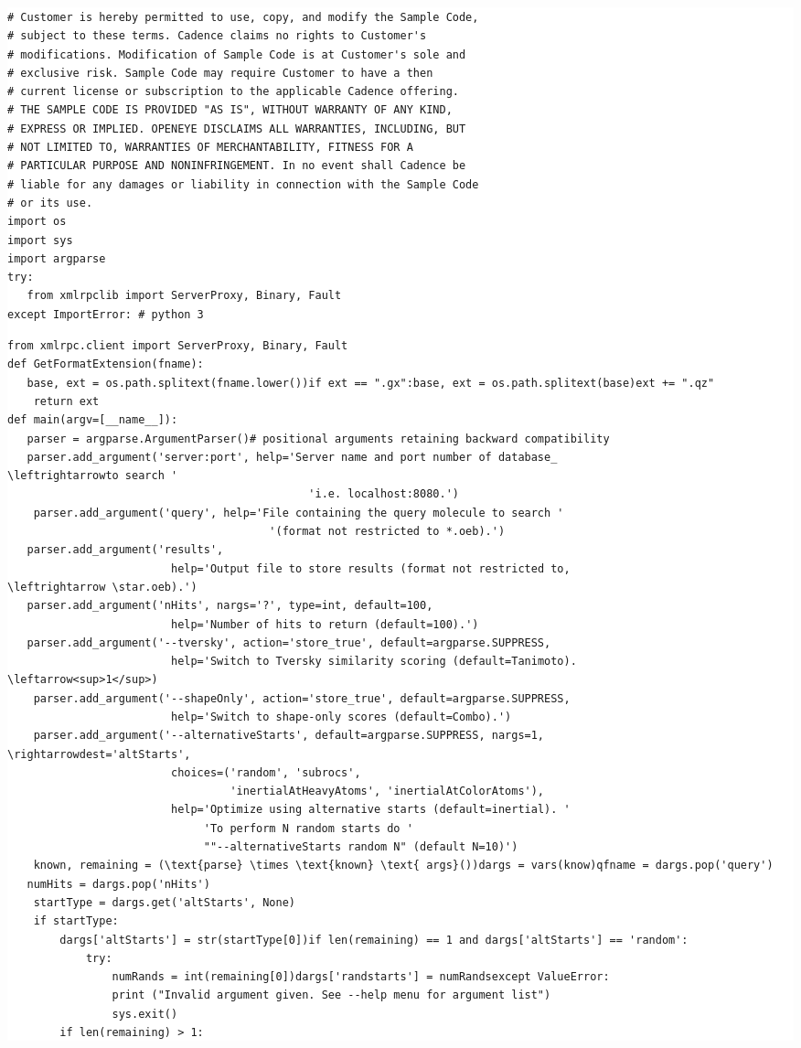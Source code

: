```
# Customer is hereby permitted to use, copy, and modify the Sample Code,
# subject to these terms. Cadence claims no rights to Customer's
# modifications. Modification of Sample Code is at Customer's sole and
# exclusive risk. Sample Code may require Customer to have a then
# current license or subscription to the applicable Cadence offering.
# THE SAMPLE CODE IS PROVIDED "AS IS", WITHOUT WARRANTY OF ANY KIND,
# EXPRESS OR IMPLIED. OPENEYE DISCLAIMS ALL WARRANTIES, INCLUDING, BUT
# NOT LIMITED TO, WARRANTIES OF MERCHANTABILITY, FITNESS FOR A
# PARTICULAR PURPOSE AND NONINFRINGEMENT. In no event shall Cadence be
# liable for any damages or liability in connection with the Sample Code
# or its use.
import os
import sys
import argparse
try:
   from xmlrpclib import ServerProxy, Binary, Fault
except ImportError: # python 3
```

```
from xmlrpc.client import ServerProxy, Binary, Fault
def GetFormatExtension(fname):
   base, ext = os.path.splitext(fname.lower())if ext == ".gx":base, ext = os.path.splitext(base)ext += ".qz"
    return ext
def main(argv=[__name__]):
   parser = argparse.ArgumentParser()# positional arguments retaining backward compatibility
   parser.add_argument('server:port', help='Server name and port number of database_
\leftrightarrowto search '
                                              'i.e. localhost:8080.')
    parser.add_argument('query', help='File containing the query molecule to search '
                                        '(format not restricted to *.oeb).')
   parser.add_argument('results',
                         help='Output file to store results (format not restricted to,
\leftrightarrow \star.oeb).')
   parser.add_argument('nHits', nargs='?', type=int, default=100,
                         help='Number of hits to return (default=100).')
   parser.add_argument('--tversky', action='store_true', default=argparse.SUPPRESS,
                         help='Switch to Tversky similarity scoring (default=Tanimoto).
\leftarrow<sup>1</sup>)
    parser.add_argument('--shapeOnly', action='store_true', default=argparse.SUPPRESS,
                         help='Switch to shape-only scores (default=Combo).')
    parser.add_argument('--alternativeStarts', default=argparse.SUPPRESS, nargs=1,
\rightarrowdest='altStarts',
                         choices=('random', 'subrocs',
                                  'inertialAtHeavyAtoms', 'inertialAtColorAtoms'),
                         help='Optimize using alternative starts (default=inertial). '
                              'To perform N random starts do '
                              ""--alternativeStarts random N" (default N=10)')
    known, remaining = (\text{parse} \times \text{known} \text{ args}())dargs = vars(know)qfname = dargs.pop('query')
   numHits = dargs.pop('nHits')
    startType = dargs.get('altStarts', None)
    if startType:
        dargs['altStarts'] = str(startType[0])if len(remaining) == 1 and dargs['altStarts'] == 'random':
            try:
                numRands = int(remaining[0])dargs['randstarts'] = numRandsexcept ValueError:
                print ("Invalid argument given. See --help menu for argument list")
                sys.exit()
        if len(remaining) > 1:
```
